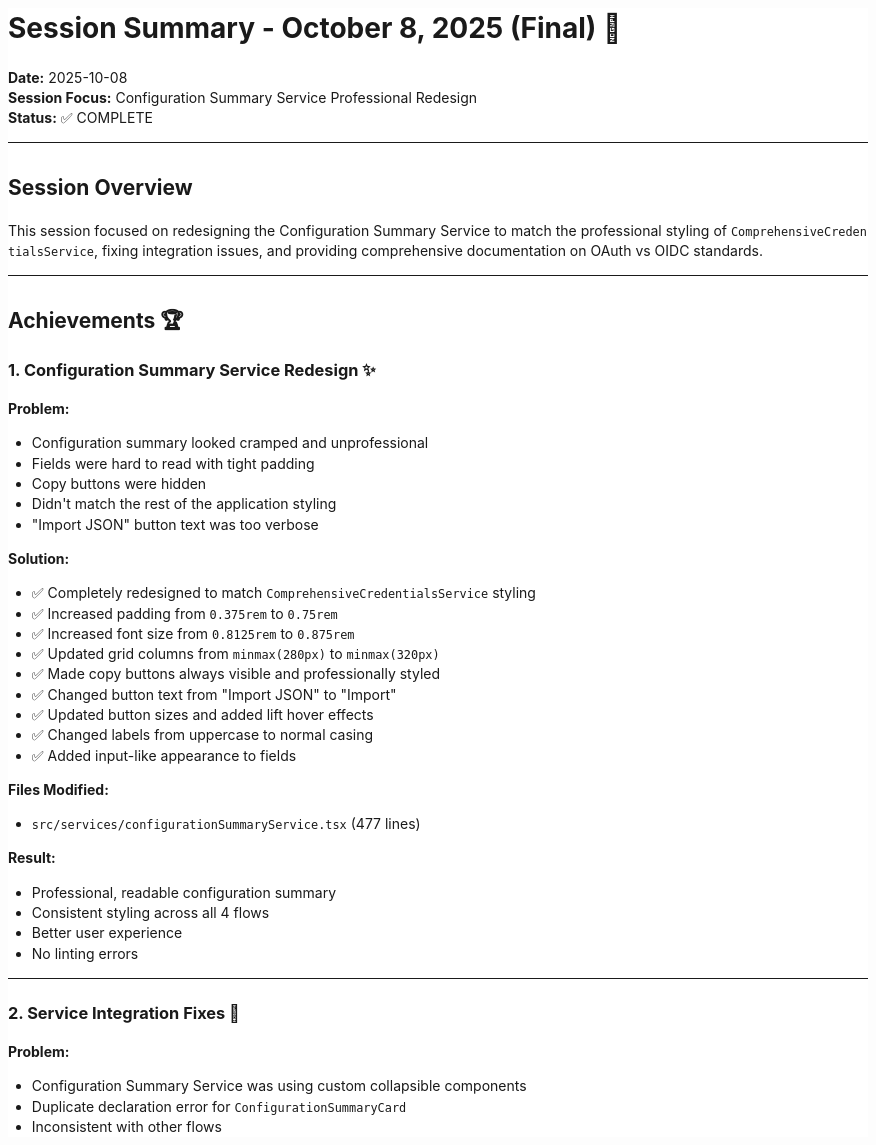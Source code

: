 # Session Summary - October 8, 2025 (Final) 🎉

**Date:** 2025-10-08  
**Session Focus:** Configuration Summary Service Professional Redesign  
**Status:** ✅ COMPLETE  

---

## Session Overview

This session focused on redesigning the Configuration Summary Service to match the professional styling of `ComprehensiveCredentialsService`, fixing integration issues, and providing comprehensive documentation on OAuth vs OIDC standards.

---

## Achievements 🏆

### **1. Configuration Summary Service Redesign** ✨

**Problem:**
- Configuration summary looked cramped and unprofessional
- Fields were hard to read with tight padding
- Copy buttons were hidden
- Didn't match the rest of the application styling
- "Import JSON" button text was too verbose

**Solution:**
- ✅ Completely redesigned to match `ComprehensiveCredentialsService` styling
- ✅ Increased padding from `0.375rem` to `0.75rem`
- ✅ Increased font size from `0.8125rem` to `0.875rem`
- ✅ Updated grid columns from `minmax(280px)` to `minmax(320px)`
- ✅ Made copy buttons always visible and professionally styled
- ✅ Changed button text from "Import JSON" to "Import"
- ✅ Updated button sizes and added lift hover effects
- ✅ Changed labels from uppercase to normal casing
- ✅ Added input-like appearance to fields

**Files Modified:**
- `src/services/configurationSummaryService.tsx` (477 lines)

**Result:**
- Professional, readable configuration summary
- Consistent styling across all 4 flows
- Better user experience
- No linting errors

---

### **2. Service Integration Fixes** 🔧

**Problem:**
- Configuration Summary Service was using custom collapsible components
- Duplicate declaration error for `ConfigurationSummaryCard`
- Inconsistent with other flows
